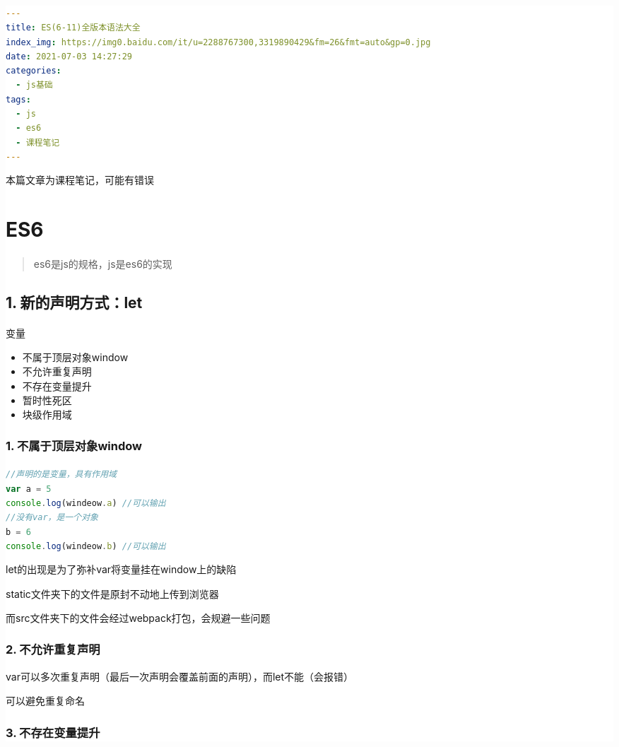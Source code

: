```yaml
---
title: ES(6-11)全版本语法大全
index_img: https://img0.baidu.com/it/u=2288767300,3319890429&fm=26&fmt=auto&gp=0.jpg
date: 2021-07-03 14:27:29
categories:
  - js基础
tags:
  - js
  - es6
  - 课程笔记
---
```


本篇文章为课程笔记，可能有错误

# ES6

> es6是js的规格，js是es6的实现

## 1. 新的声明方式：let

变量

* 不属于顶层对象window
* 不允许重复声明
* 不存在变量提升
* 暂时性死区
* 块级作用域

### 1. 不属于顶层对象window

```js
//声明的是变量，具有作用域
var a = 5
console.log(windeow.a) //可以输出
//没有var，是一个对象
b = 6
console.log(windeow.b) //可以输出
```

let的出现是为了弥补var将变量挂在window上的缺陷

static文件夹下的文件是原封不动地上传到浏览器

而src文件夹下的文件会经过webpack打包，会规避一些问题

### 2. 不允许重复声明

var可以多次重复声明（最后一次声明会覆盖前面的声明），而let不能（会报错）

可以避免重复命名

### 3. 不存在变量提升
